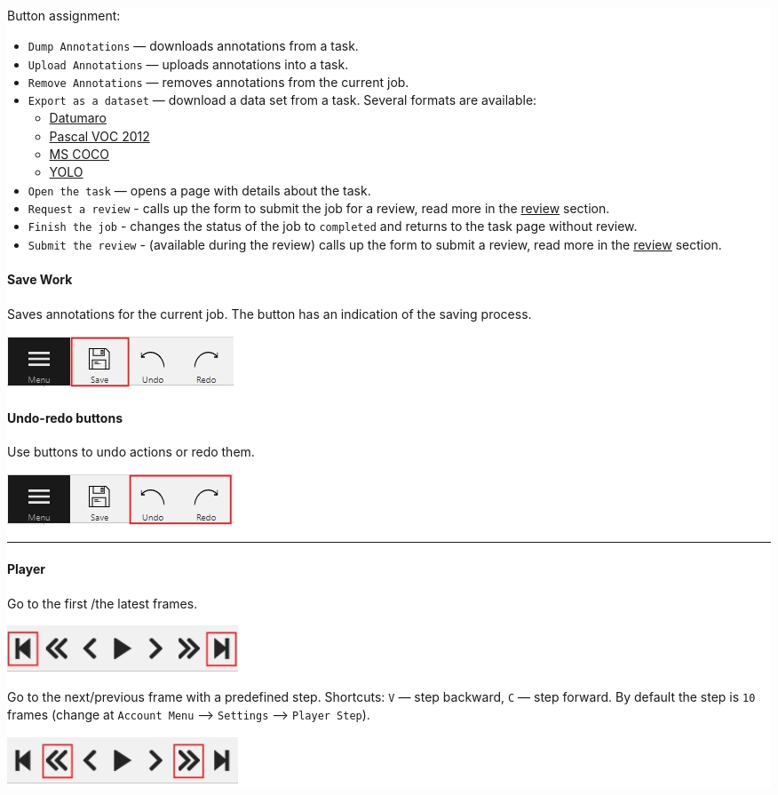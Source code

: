 Button assignment:

- `Dump Annotations` — downloads annotations from a task.
- `Upload Annotations` — uploads annotations into a task.
- `Remove Annotations` — removes annotations from the current job.
- `Export as a dataset` — download a data set from a task. Several formats are available:
  - [Datumaro](https://github.com/opencv/cvat/blob/develop/datumaro/docs/design.md)
  - [Pascal VOC 2012](http://host.robots.ox.ac.uk/pascal/VOC/)
  - [MS COCO](http://cocodataset.org/#format-data)
  - [YOLO](https://pjreddie.com/darknet/yolo/)
- `Open the task` — opens a page with details about the task.
- `Request a review` - calls up the form to submit the job for a review, read more in the [review](#review)  section.
- `Finish the job` - changes the status of the job to `completed` and returns to the task page without review.
- `Submit the review` - (available during the review) calls up the form to submit a review, read more in the [review](#review) section.

#### Save Work

Saves annotations for the current job. The button has an indication of the saving process.

![](static/documentation/images/image141.jpg)

#### Undo-redo buttons

Use buttons to undo actions or redo them.

![](static/documentation/images/image061.jpg)

---

#### Player

Go to the first /the latest frames.

![](static/documentation/images/image036.jpg)

Go to the next/previous frame with a predefined step. Shortcuts:
`V` — step backward, `C` — step forward. By default the step is `10` frames
(change at `Account Menu` —> `Settings` —> `Player Step`).

![](static/documentation/images/image037.jpg)
